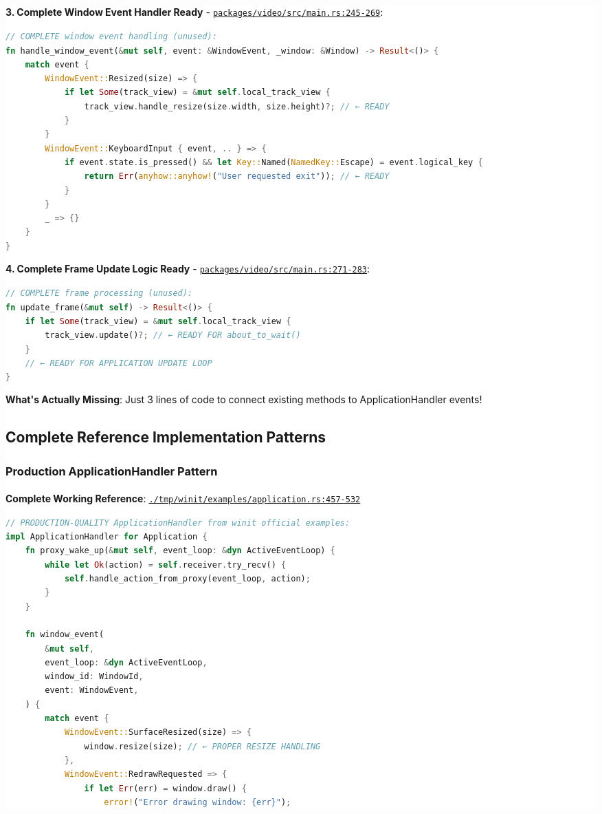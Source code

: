 **3. Complete Window Event Handler Ready** - [`packages/video/src/main.rs:245-269`](../../packages/video/src/main.rs#L245):
```rust
// COMPLETE window event handling (unused):
fn handle_window_event(&mut self, event: &WindowEvent, _window: &Window) -> Result<()> {
    match event {
        WindowEvent::Resized(size) => {
            if let Some(track_view) = &mut self.local_track_view {
                track_view.handle_resize(size.width, size.height)?; // ← READY
            }
        }
        WindowEvent::KeyboardInput { event, .. } => {
            if event.state.is_pressed() && let Key::Named(NamedKey::Escape) = event.logical_key {
                return Err(anyhow::anyhow!("User requested exit")); // ← READY
            }
        }
        _ => {}
    }
}
```

**4. Complete Frame Update Logic Ready** - [`packages/video/src/main.rs:271-283`](../../packages/video/src/main.rs#L271):
```rust
// COMPLETE frame processing (unused):
fn update_frame(&mut self) -> Result<()> {
    if let Some(track_view) = &mut self.local_track_view {
        track_view.update()?; // ← READY FOR about_to_wait()
    }
    // ← READY FOR APPLICATION UPDATE LOOP
}
```

**What's Actually Missing**: Just 3 lines of code to connect existing methods to ApplicationHandler events!

## Complete Reference Implementation Patterns

### Production ApplicationHandler Pattern

**Complete Working Reference**: [`./tmp/winit/examples/application.rs:457-532`](../../tmp/winit/examples/application.rs#L457)

```rust
// PRODUCTION-QUALITY ApplicationHandler from winit official examples:
impl ApplicationHandler for Application {
    fn proxy_wake_up(&mut self, event_loop: &dyn ActiveEventLoop) {
        while let Ok(action) = self.receiver.try_recv() {
            self.handle_action_from_proxy(event_loop, action);
        }
    }

    fn window_event(
        &mut self,
        event_loop: &dyn ActiveEventLoop,
        window_id: WindowId,
        event: WindowEvent,
    ) {
        match event {
            WindowEvent::SurfaceResized(size) => {
                window.resize(size); // ← PROPER RESIZE HANDLING
            },
            WindowEvent::RedrawRequested => {
                if let Err(err) = window.draw() {
                    error!("Error drawing window: {err}");
```